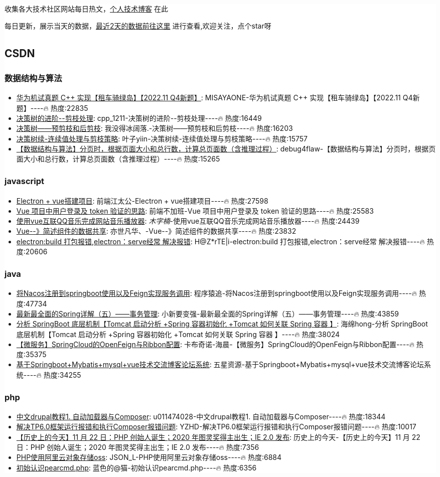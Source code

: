 
收集各大技术社区网站每日热文，[个人技术博客](https://github.com/dravenww/blob) 在此

每日更新，展示当天的数据，[最近2天的数据前往这里](https://github.com/dravenww/curated-article) 进行查看,欢迎关注，点个star呀
## CSDN 
### 数据结构与算法 
- [华为机试真题 C++ 实现【租车骑绿岛】【2022.11 Q4新题】](https://blog.csdn.net/misayaaaaa/article/details/127969668): MISAYAONE-华为机试真题 C++ 实现【租车骑绿岛】【2022.11 Q4新题】----🔥 热度:22835 
- [决策树的进阶--剪枝处理](https://blog.csdn.net/weixin_51123341/article/details/127947369): cpp_1211-决策树的进阶--剪枝处理----🔥 热度:16449 
- [决策树——预剪枝和后剪枝](https://blog.csdn.net/chenxingxingxing/article/details/127947454): 我没得冰阔落.-决策树——预剪枝和后剪枝----🔥 热度:16203 
- [决策树续-连续值处理与剪枝策略](https://blog.csdn.net/weixin_54645601/article/details/127952233): 叶子yiin-决策树续-连续值处理与剪枝策略----🔥 热度:15757 
- [【数据结构与算法】分页时，根据页面大小和总行数，计算总页面数（含推理过程）](https://blog.csdn.net/weixin_45489731/article/details/127969574): debug4flaw-【数据结构与算法】分页时，根据页面大小和总行数，计算总页面数（含推理过程）----🔥 热度:15265 

### javascript 
- [Electron + vue搭建项目](https://blog.csdn.net/ZiChen_Jiang/article/details/127979169): 前端江太公-Electron + vue搭建项目----🔥 热度:27598 
- [Vue 项目中用户登录及 token 验证的思路](https://blog.csdn.net/m0_49515138/article/details/127904182): 前端不加班-Vue 项目中用户登录及 token 验证的思路----🔥 热度:25583 
- [使用vue互联QQ音乐完成网站音乐播放器](https://blog.csdn.net/nanshen__/article/details/127930998): _木字楠_-使用vue互联QQ音乐完成网站音乐播放器----🔥 热度:24439 
- [Vue--》简述组件的数据共享](https://blog.csdn.net/qq_53123067/article/details/127938408): 亦世凡华、-Vue--》简述组件的数据共享----🔥 热度:23832 
- [electron:build 打包报错,electron：serve经常 解决报错](https://blog.csdn.net/IT13333/article/details/127980238): H@Z*rTE|i-electron:build 打包报错,electron：serve经常 解决报错----🔥 热度:20606 

### java 
- [将Nacos注册到springboot使用以及Feign实现服务调用](https://blog.csdn.net/aasd23/article/details/127961919): 程序猿追-将Nacos注册到springboot使用以及Feign实现服务调用----🔥 热度:47734 
- [最新最全面的Spring详解（五）——事务管理](https://blog.csdn.net/qq_42146402/article/details/127938212): 小新要变强-最新最全面的Spring详解（五）——事务管理----🔥 热度:43859 
- [分析 SpringBoot 底层机制【Tomcat 启动分析 +Spring 容器初始化 +Tomcat 如何关联 Spring 容器 】](https://blog.csdn.net/weixin_54107527/article/details/127907297): 海绵hong-分析 SpringBoot 底层机制【Tomcat 启动分析 +Spring 容器初始化 +Tomcat 如何关联 Spring 容器 】----🔥 热度:38024 
- [【微服务】SpringCloud的OpenFeign与Ribbon配置](https://blog.csdn.net/qq_57756904/article/details/127971775): 卡布奇诺-海晨-【微服务】SpringCloud的OpenFeign与Ribbon配置----🔥 热度:35375 
- [基于Springboot+Mybatis+mysql+vue技术交流博客论坛系统](https://blog.csdn.net/Timi2019/article/details/127957458): 五星资源-基于Springboot+Mybatis+mysql+vue技术交流博客论坛系统----🔥 热度:34255 

### php 
- [中文drupal教程1. 自动加载器与Composer](https://blog.csdn.net/u011474028/article/details/127987902): u011474028-中文drupal教程1. 自动加载器与Composer----🔥 热度:18344 
- [解决TP6.0框架运行报错和执行Composer报错问题](https://blog.csdn.net/m0_65447589/article/details/127915982): YZHD-解决TP6.0框架运行报错和执行Composer报错问题----🔥 热度:10017 
- [【历史上的今天】11 月 22 日：PHP 创始人诞生；2020 年图灵奖得主出生；IE 2.0 发布](https://blog.csdn.net/Byeweiyang/article/details/127982298): 历史上的今天-【历史上的今天】11 月 22 日：PHP 创始人诞生；2020 年图灵奖得主出生；IE 2.0 发布----🔥 热度:7356 
- [PHP使用阿里云对象存储oss](https://blog.csdn.net/json_ligege/article/details/127924626): JSON_L-PHP使用阿里云对象存储oss----🔥 热度:6884 
- [初始认识pearcmd.php](https://blog.csdn.net/m0_62706061/article/details/127909633): 蓝色的@猫-初始认识pearcmd.php----🔥 热度:6356 
